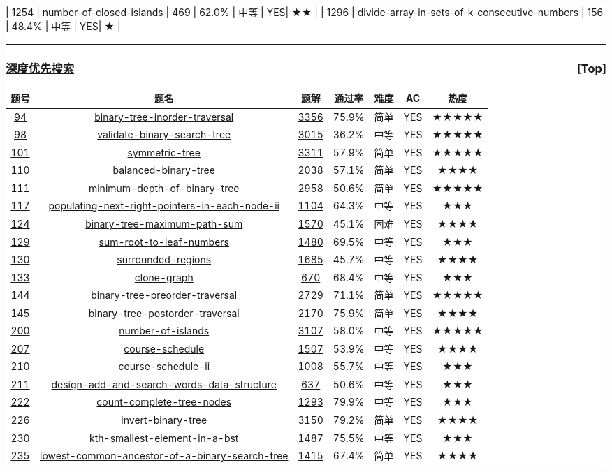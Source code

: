 | [1254](https://leetcode.cn/problems/number-of-closed-islands/) | [number-of-closed-islands](algorithms/1201-1300/1254.number-of-closed-islands.md) | [469](https://leetcode.cn/problems/number-of-closed-islands/solution/) | 62.0% | 中等 | YES| ★★ |
| [1296](https://leetcode.cn/problems/divide-array-in-sets-of-k-consecutive-numbers/) | [divide-array-in-sets-of-k-consecutive-numbers](algorithms/1201-1300/1296.divide-array-in-sets-of-k-consecutive-numbers.md) | [156](https://leetcode.cn/problems/divide-array-in-sets-of-k-consecutive-numbers/solution/) | 48.4% | 中等 | YES| ★ |

------
### <a name="6">[深度优先搜索](https://leetcode.cn/problemset/all/?topicSlugs=depth-first-search)</a><a style="float:right;text-decoration:none;" href="#index">[Top]</a>

| 题号 | 题名 | 题解 | 通过率 | 难度 | AC | 热度 | 
|:---:| :-----: |:--:|:--:|:--:|:--:|:--:|
| [94](https://leetcode.cn/problems/binary-tree-inorder-traversal/) | [binary-tree-inorder-traversal](algorithms/1-100/94.binary-tree-inorder-traversal.md) | [3356](https://leetcode.cn/problems/binary-tree-inorder-traversal/solution/) | 75.9% | 简单 | YES| ★★★★★ |
| [98](https://leetcode.cn/problems/validate-binary-search-tree/) | [validate-binary-search-tree](algorithms/1-100/98.validate-binary-search-tree.md) | [3015](https://leetcode.cn/problems/validate-binary-search-tree/solution/) | 36.2% | 中等 | YES| ★★★★★ |
| [101](https://leetcode.cn/problems/symmetric-tree/) | [symmetric-tree](algorithms/101-200/101.symmetric-tree.md) | [3311](https://leetcode.cn/problems/symmetric-tree/solution/) | 57.9% | 简单 | YES| ★★★★★ |
| [110](https://leetcode.cn/problems/balanced-binary-tree/) | [balanced-binary-tree](algorithms/101-200/110.balanced-binary-tree.md) | [2038](https://leetcode.cn/problems/balanced-binary-tree/solution/) | 57.1% | 简单 | YES| ★★★★ |
| [111](https://leetcode.cn/problems/minimum-depth-of-binary-tree/) | [minimum-depth-of-binary-tree](algorithms/101-200/111.minimum-depth-of-binary-tree.md) | [2958](https://leetcode.cn/problems/minimum-depth-of-binary-tree/solution/) | 50.6% | 简单 | YES| ★★★★★ |
| [117](https://leetcode.cn/problems/populating-next-right-pointers-in-each-node-ii/) | [populating-next-right-pointers-in-each-node-ii](algorithms/101-200/117.populating-next-right-pointers-in-each-node-ii.md) | [1104](https://leetcode.cn/problems/populating-next-right-pointers-in-each-node-ii/solution/) | 64.3% | 中等 | YES| ★★★ |
| [124](https://leetcode.cn/problems/binary-tree-maximum-path-sum/) | [binary-tree-maximum-path-sum](algorithms/101-200/124.binary-tree-maximum-path-sum.md) | [1570](https://leetcode.cn/problems/binary-tree-maximum-path-sum/solution/) | 45.1% | 困难 | YES| ★★★★ |
| [129](https://leetcode.cn/problems/sum-root-to-leaf-numbers/) | [sum-root-to-leaf-numbers](algorithms/101-200/129.sum-root-to-leaf-numbers.md) | [1480](https://leetcode.cn/problems/sum-root-to-leaf-numbers/solution/) | 69.5% | 中等 | YES| ★★★ |
| [130](https://leetcode.cn/problems/surrounded-regions/) | [surrounded-regions](algorithms/101-200/130.surrounded-regions.md) | [1685](https://leetcode.cn/problems/surrounded-regions/solution/) | 45.7% | 中等 | YES| ★★★★ |
| [133](https://leetcode.cn/problems/clone-graph/) | [clone-graph](algorithms/101-200/133.clone-graph.md) | [670](https://leetcode.cn/problems/clone-graph/solution/) | 68.4% | 中等 | YES| ★★★ |
| [144](https://leetcode.cn/problems/binary-tree-preorder-traversal/) | [binary-tree-preorder-traversal](algorithms/101-200/144.binary-tree-preorder-traversal.md) | [2729](https://leetcode.cn/problems/binary-tree-preorder-traversal/solution/) | 71.1% | 简单 | YES| ★★★★★ |
| [145](https://leetcode.cn/problems/binary-tree-postorder-traversal/) | [binary-tree-postorder-traversal](algorithms/101-200/145.binary-tree-postorder-traversal.md) | [2170](https://leetcode.cn/problems/binary-tree-postorder-traversal/solution/) | 75.9% | 简单 | YES| ★★★★ |
| [200](https://leetcode.cn/problems/number-of-islands/) | [number-of-islands](algorithms/101-200/200.number-of-islands.md) | [3107](https://leetcode.cn/problems/number-of-islands/solution/) | 58.0% | 中等 | YES| ★★★★★ |
| [207](https://leetcode.cn/problems/course-schedule/) | [course-schedule](algorithms/201-300/207.course-schedule.md) | [1507](https://leetcode.cn/problems/course-schedule/solution/) | 53.9% | 中等 | YES| ★★★★ |
| [210](https://leetcode.cn/problems/course-schedule-ii/) | [course-schedule-ii](algorithms/201-300/210.course-schedule-ii.md) | [1008](https://leetcode.cn/problems/course-schedule-ii/solution/) | 55.7% | 中等 | YES| ★★★ |
| [211](https://leetcode.cn/problems/design-add-and-search-words-data-structure/) | [design-add-and-search-words-data-structure](algorithms/201-300/211.design-add-and-search-words-data-structure.md) | [637](https://leetcode.cn/problems/design-add-and-search-words-data-structure/solution/) | 50.6% | 中等 | YES| ★★★ |
| [222](https://leetcode.cn/problems/count-complete-tree-nodes/) | [count-complete-tree-nodes](algorithms/201-300/222.count-complete-tree-nodes.md) | [1293](https://leetcode.cn/problems/count-complete-tree-nodes/solution/) | 79.9% | 中等 | YES| ★★★ |
| [226](https://leetcode.cn/problems/invert-binary-tree/) | [invert-binary-tree](algorithms/201-300/226.invert-binary-tree.md) | [3150](https://leetcode.cn/problems/invert-binary-tree/solution/) | 79.2% | 简单 | YES| ★★★★ |
| [230](https://leetcode.cn/problems/kth-smallest-element-in-a-bst/) | [kth-smallest-element-in-a-bst](algorithms/201-300/230.kth-smallest-element-in-a-bst.md) | [1487](https://leetcode.cn/problems/kth-smallest-element-in-a-bst/solution/) | 75.5% | 中等 | YES| ★★★ |
| [235](https://leetcode.cn/problems/lowest-common-ancestor-of-a-binary-search-tree/) | [lowest-common-ancestor-of-a-binary-search-tree](algorithms/201-300/235.lowest-common-ancestor-of-a-binary-search-tree.md) | [1415](https://leetcode.cn/problems/lowest-common-ancestor-of-a-binary-search-tree/solution/) | 67.4% | 简单 | YES| ★★★★ |